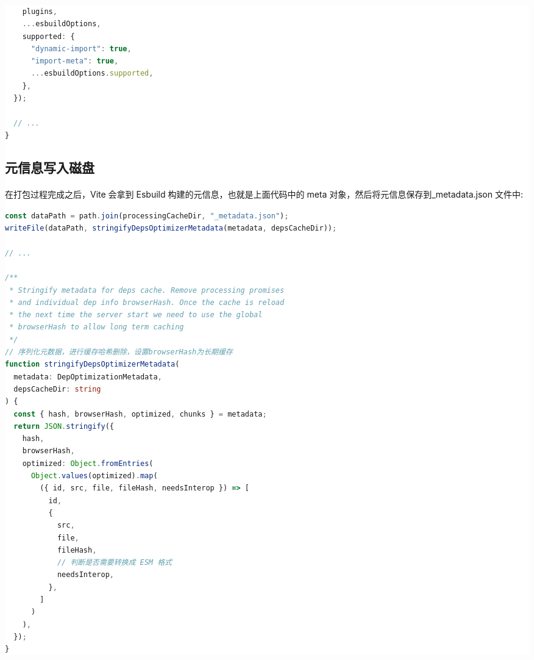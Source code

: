 ```ts
    plugins,
    ...esbuildOptions,
    supported: {
      "dynamic-import": true,
      "import-meta": true,
      ...esbuildOptions.supported,
    },
  });

  // ...
}
```

## 元信息写入磁盘

在打包过程完成之后，Vite 会拿到 Esbuild 构建的元信息，也就是上面代码中的 meta 对象，然后将元信息保存到\_metadata.json 文件中:

```ts
const dataPath = path.join(processingCacheDir, "_metadata.json");
writeFile(dataPath, stringifyDepsOptimizerMetadata(metadata, depsCacheDir));

// ...

/**
 * Stringify metadata for deps cache. Remove processing promises
 * and individual dep info browserHash. Once the cache is reload
 * the next time the server start we need to use the global
 * browserHash to allow long term caching
 */
// 序列化元数据，进行缓存哈希删除，设置browserHash为长期缓存
function stringifyDepsOptimizerMetadata(
  metadata: DepOptimizationMetadata,
  depsCacheDir: string
) {
  const { hash, browserHash, optimized, chunks } = metadata;
  return JSON.stringify({
    hash,
    browserHash,
    optimized: Object.fromEntries(
      Object.values(optimized).map(
        ({ id, src, file, fileHash, needsInterop }) => [
          id,
          {
            src,
            file,
            fileHash,
            // 判断是否需要转换成 ESM 格式
            needsInterop,
          },
        ]
      )
    ),
  });
}
```
